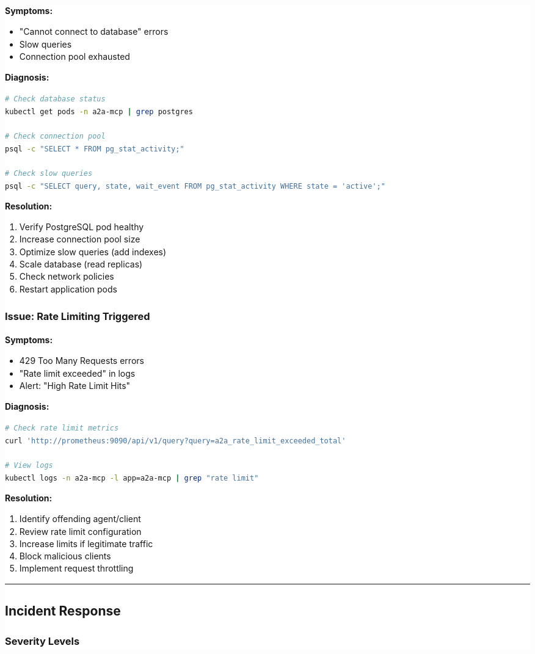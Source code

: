 **Symptoms:**
- "Cannot connect to database" errors
- Slow queries
- Connection pool exhausted

**Diagnosis:**
```bash
# Check database status
kubectl get pods -n a2a-mcp | grep postgres

# Check connection pool
psql -c "SELECT * FROM pg_stat_activity;"

# Check slow queries
psql -c "SELECT query, state, wait_event FROM pg_stat_activity WHERE state = 'active';"
```

**Resolution:**
1. Verify PostgreSQL pod healthy
2. Increase connection pool size
3. Optimize slow queries (add indexes)
4. Scale database (read replicas)
5. Check network policies
6. Restart application pods

### Issue: Rate Limiting Triggered

**Symptoms:**
- 429 Too Many Requests errors
- "Rate limit exceeded" in logs
- Alert: "High Rate Limit Hits"

**Diagnosis:**
```bash
# Check rate limit metrics
curl 'http://prometheus:9090/api/v1/query?query=a2a_rate_limit_exceeded_total'

# View logs
kubectl logs -n a2a-mcp -l app=a2a-mcp | grep "rate limit"
```

**Resolution:**
1. Identify offending agent/client
2. Review rate limit configuration
3. Increase limits if legitimate traffic
4. Block malicious clients
5. Implement request throttling

---

## Incident Response

### Severity Levels
